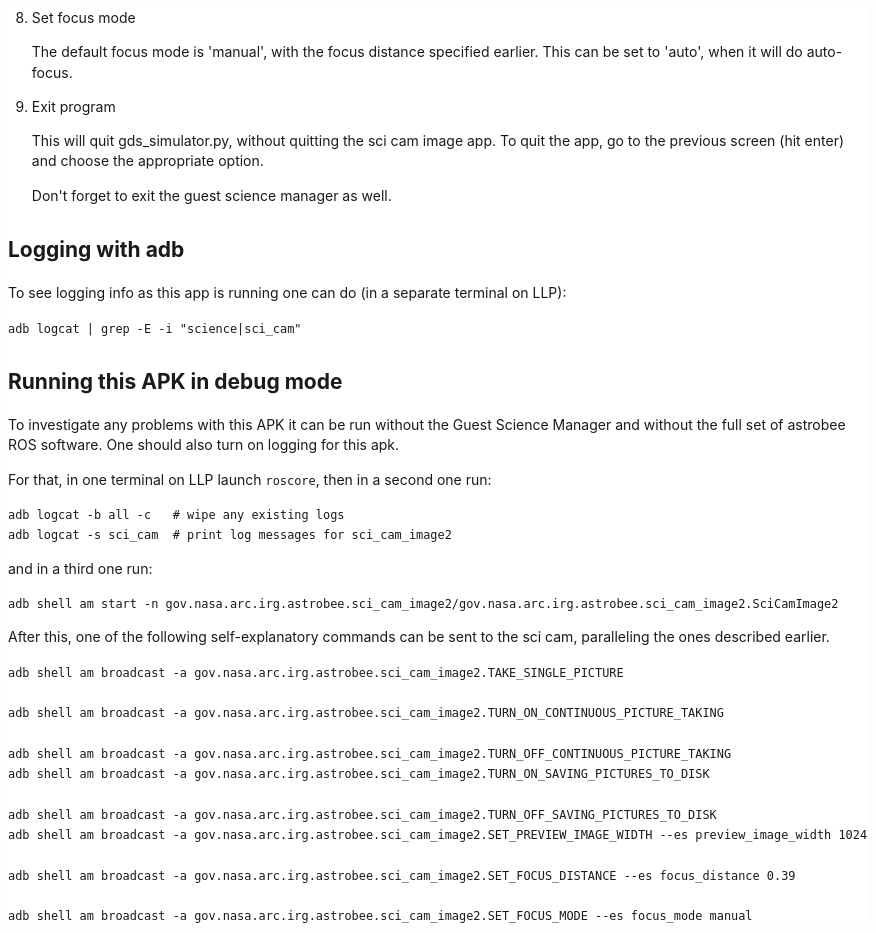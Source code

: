 8. Set focus mode

    The default focus mode is 'manual', with the focus distance specified
    earlier. This can be set to 'auto', when it will do auto-focus.

9. Exit program

    This will quit gds_simulator.py, without quitting the sci cam image
    app. To quit the app, go to the previous screen (hit enter) and
    choose the appropriate option.

    Don't forget to exit the guest science manager as well.

## Logging with adb

To see logging info as this app is running one can do (in a separate
terminal on LLP):

    adb logcat | grep -E -i "science|sci_cam"

## Running this APK in debug mode

To investigate any problems with this APK it can be run without the
Guest Science Manager and without the full set of astrobee ROS
software. One should also turn on logging for this apk.

For that, in one terminal on LLP launch `roscore`, then in a second
one run:

    adb logcat -b all -c   # wipe any existing logs
    adb logcat -s sci_cam  # print log messages for sci_cam_image2

and in a third one run:

    adb shell am start -n gov.nasa.arc.irg.astrobee.sci_cam_image2/gov.nasa.arc.irg.astrobee.sci_cam_image2.SciCamImage2

After this, one of the following self-explanatory commands can be sent
to the sci cam, paralleling the ones described earlier.

    adb shell am broadcast -a gov.nasa.arc.irg.astrobee.sci_cam_image2.TAKE_SINGLE_PICTURE

    adb shell am broadcast -a gov.nasa.arc.irg.astrobee.sci_cam_image2.TURN_ON_CONTINUOUS_PICTURE_TAKING

    adb shell am broadcast -a gov.nasa.arc.irg.astrobee.sci_cam_image2.TURN_OFF_CONTINUOUS_PICTURE_TAKING
    adb shell am broadcast -a gov.nasa.arc.irg.astrobee.sci_cam_image2.TURN_ON_SAVING_PICTURES_TO_DISK

    adb shell am broadcast -a gov.nasa.arc.irg.astrobee.sci_cam_image2.TURN_OFF_SAVING_PICTURES_TO_DISK
    adb shell am broadcast -a gov.nasa.arc.irg.astrobee.sci_cam_image2.SET_PREVIEW_IMAGE_WIDTH --es preview_image_width 1024

    adb shell am broadcast -a gov.nasa.arc.irg.astrobee.sci_cam_image2.SET_FOCUS_DISTANCE --es focus_distance 0.39

    adb shell am broadcast -a gov.nasa.arc.irg.astrobee.sci_cam_image2.SET_FOCUS_MODE --es focus_mode manual
